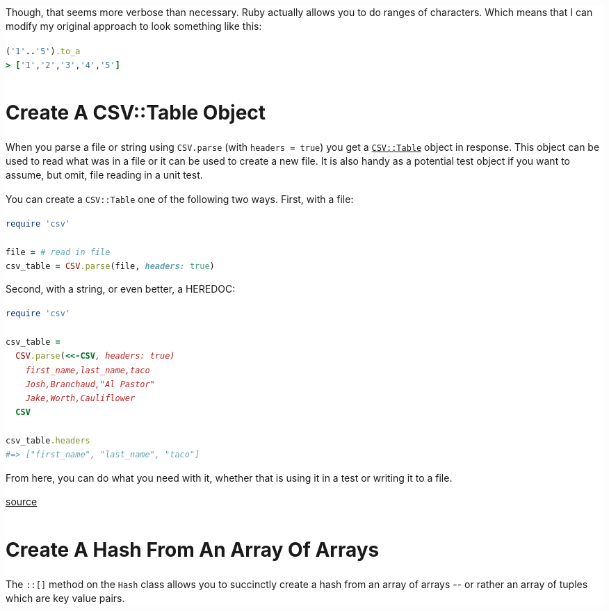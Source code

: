 Though, that seems more verbose than necessary. Ruby actually allows you to
do ranges of characters. Which means that I can modify my original approach
to look something like this:

```ruby
('1'..'5').to_a
> ['1','2','3','4','5']
```

# Create A CSV::Table Object

When you parse a file or string using `CSV.parse` (with `headers = true`) you
get a
[`CSV::Table`](https://ruby-doc.org/stdlib-2.5.1/libdoc/csv/rdoc/CSV/Table.html)
object in response. This object can be used to read what was in a file or it
can be used to create a new file. It is also handy as a potential test object
if you want to assume, but omit, file reading in a unit test.

You can create a `CSV::Table` one of the following two ways. First, with a file:

```ruby
require 'csv'

file = # read in file
csv_table = CSV.parse(file, headers: true)
```

Second, with a string, or even better, a HEREDOC:

```ruby
require 'csv'

csv_table =
  CSV.parse(<<-CSV, headers: true)
    first_name,last_name,taco
    Josh,Branchaud,"Al Pastor"
    Jake,Worth,Cauliflower
  CSV

csv_table.headers
#=> ["first_name", "last_name", "taco"]
```

From here, you can do what you need with it, whether that is using it in a test
or writing it to a file.

[source](https://ruby-doc.org/stdlib-2.6.3/libdoc/csv/rdoc/CSV.html#class-CSV-label-CSV+with+headers)

# Create A Hash From An Array Of Arrays

The `::[]` method on the `Hash` class allows you to succinctly create a hash
from an array of arrays -- or rather an array of tuples which are key value
pairs.
